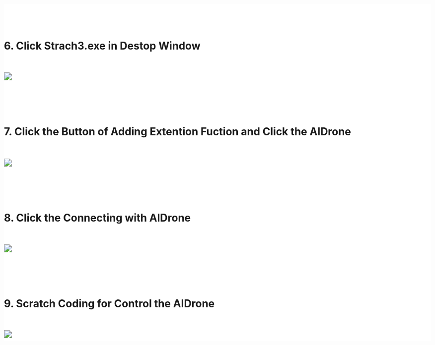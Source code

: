 <br/><br/>

## 6. Click Strach3.exe in Destop Window 

<br/>

<img src="https://github.com/user-attachments/assets/a3e862dd-24f3-4a0b-a7e6-a46c5ff91321" width="700">


<br/><br/>

## 7. Click the Button of Adding Extention Fuction and Click the AIDrone        

<br/>

<img src="https://github.com/user-attachments/assets/14c03d60-ee99-483e-b636-9ed252134560" width="800">

<br/><br/>

## 8. Click the Connecting with AIDrone    

<br/>

<img src="https://github.com/user-attachments/assets/81ec4193-596b-4892-a039-1a06ed97a119" width="500">

<br/><br/>

## 9. Scratch Coding for Control the AIDrone   

<br/>

<img src="https://github.com/user-attachments/assets/25a5336a-5f39-4332-ace6-add7962af09f" width="800">










